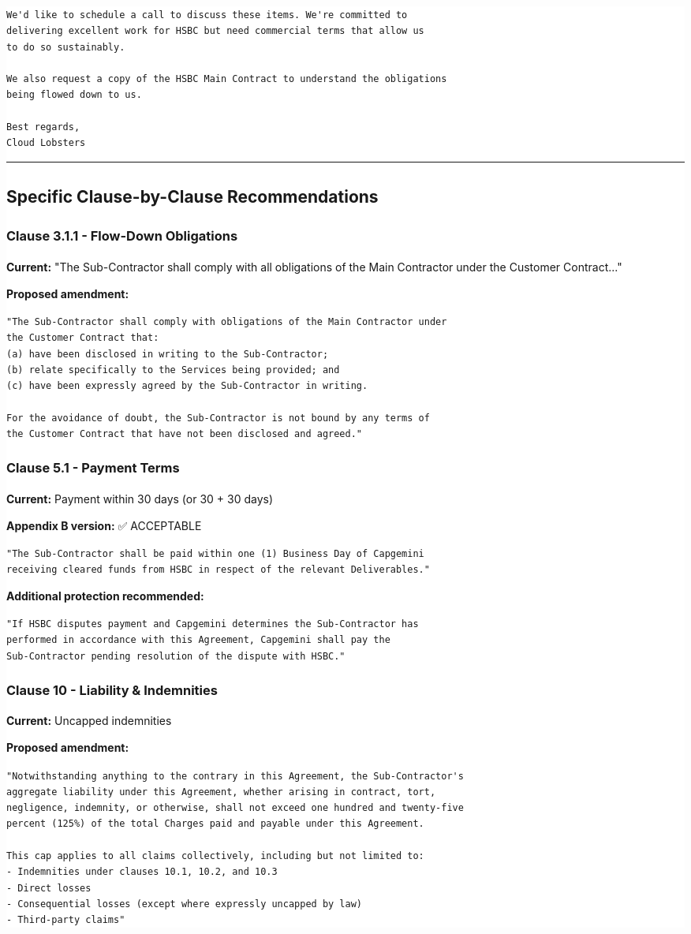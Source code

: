 ```
We'd like to schedule a call to discuss these items. We're committed to
delivering excellent work for HSBC but need commercial terms that allow us
to do so sustainably.

We also request a copy of the HSBC Main Contract to understand the obligations
being flowed down to us.

Best regards,
Cloud Lobsters
```

---

## Specific Clause-by-Clause Recommendations

### Clause 3.1.1 - Flow-Down Obligations
**Current:** "The Sub-Contractor shall comply with all obligations of the Main Contractor under the Customer Contract..."

**Proposed amendment:**
```
"The Sub-Contractor shall comply with obligations of the Main Contractor under
the Customer Contract that:
(a) have been disclosed in writing to the Sub-Contractor;
(b) relate specifically to the Services being provided; and
(c) have been expressly agreed by the Sub-Contractor in writing.

For the avoidance of doubt, the Sub-Contractor is not bound by any terms of
the Customer Contract that have not been disclosed and agreed."
```

### Clause 5.1 - Payment Terms
**Current:** Payment within 30 days (or 30 + 30 days)

**Appendix B version:** ✅ ACCEPTABLE
```
"The Sub-Contractor shall be paid within one (1) Business Day of Capgemini
receiving cleared funds from HSBC in respect of the relevant Deliverables."
```

**Additional protection recommended:**
```
"If HSBC disputes payment and Capgemini determines the Sub-Contractor has
performed in accordance with this Agreement, Capgemini shall pay the
Sub-Contractor pending resolution of the dispute with HSBC."
```

### Clause 10 - Liability & Indemnities
**Current:** Uncapped indemnities

**Proposed amendment:**
```
"Notwithstanding anything to the contrary in this Agreement, the Sub-Contractor's
aggregate liability under this Agreement, whether arising in contract, tort,
negligence, indemnity, or otherwise, shall not exceed one hundred and twenty-five
percent (125%) of the total Charges paid and payable under this Agreement.

This cap applies to all claims collectively, including but not limited to:
- Indemnities under clauses 10.1, 10.2, and 10.3
- Direct losses
- Consequential losses (except where expressly uncapped by law)
- Third-party claims"
```

